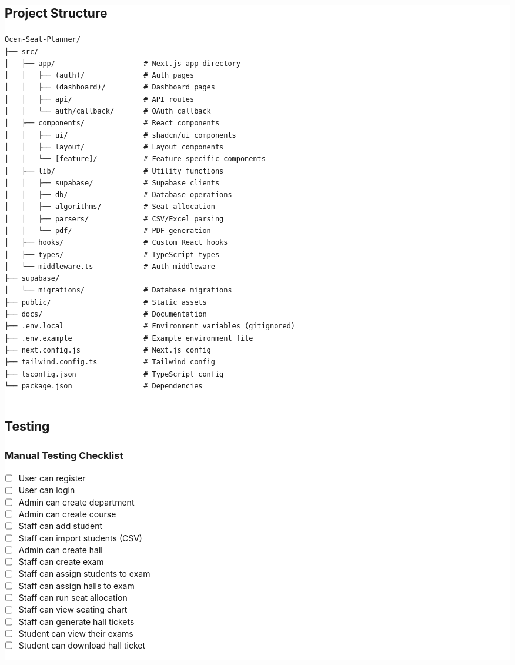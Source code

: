 
## Project Structure

```
Ocem-Seat-Planner/
├── src/
│   ├── app/                     # Next.js app directory
│   │   ├── (auth)/              # Auth pages
│   │   ├── (dashboard)/         # Dashboard pages
│   │   ├── api/                 # API routes
│   │   └── auth/callback/       # OAuth callback
│   ├── components/              # React components
│   │   ├── ui/                  # shadcn/ui components
│   │   ├── layout/              # Layout components
│   │   └── [feature]/           # Feature-specific components
│   ├── lib/                     # Utility functions
│   │   ├── supabase/            # Supabase clients
│   │   ├── db/                  # Database operations
│   │   ├── algorithms/          # Seat allocation
│   │   ├── parsers/             # CSV/Excel parsing
│   │   └── pdf/                 # PDF generation
│   ├── hooks/                   # Custom React hooks
│   ├── types/                   # TypeScript types
│   └── middleware.ts            # Auth middleware
├── supabase/
│   └── migrations/              # Database migrations
├── public/                      # Static assets
├── docs/                        # Documentation
├── .env.local                   # Environment variables (gitignored)
├── .env.example                 # Example environment file
├── next.config.js               # Next.js config
├── tailwind.config.ts           # Tailwind config
├── tsconfig.json                # TypeScript config
└── package.json                 # Dependencies
```

---

## Testing

### Manual Testing Checklist

- [ ] User can register
- [ ] User can login
- [ ] Admin can create department
- [ ] Admin can create course
- [ ] Staff can add student
- [ ] Staff can import students (CSV)
- [ ] Admin can create hall
- [ ] Staff can create exam
- [ ] Staff can assign students to exam
- [ ] Staff can assign halls to exam
- [ ] Staff can run seat allocation
- [ ] Staff can view seating chart
- [ ] Staff can generate hall tickets
- [ ] Student can view their exams
- [ ] Student can download hall ticket

---